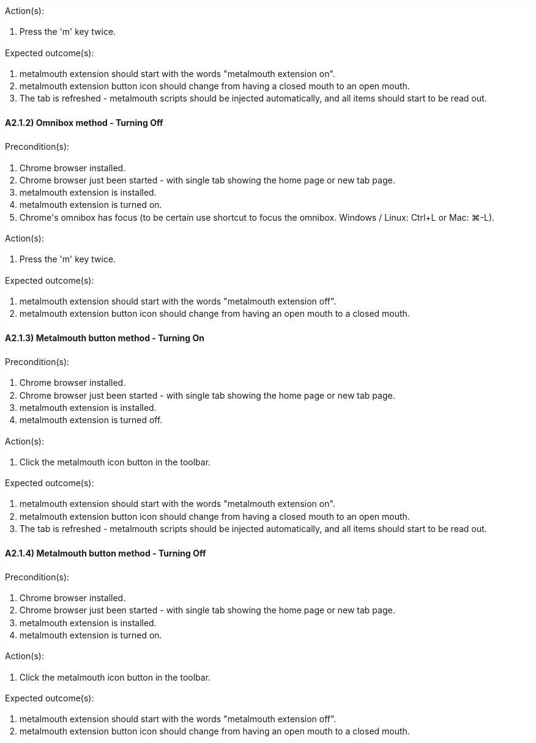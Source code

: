 Action(s):
  1. Press the 'm' key twice.

Expected outcome(s):
  1. metalmouth extension should start with the words "metalmouth extension on".
  1. metalmouth extension button icon should change from having a closed mouth to an open mouth.
  1. The tab is refreshed - metalmouth scripts should be injected automatically, and all items should start to be read out.

#### A2.1.2) Omnibox method - Turning Off ####

Precondition(s):
  1. Chrome browser installed.
  1. Chrome browser just been started - with single tab showing the home page or new tab page.
  1. metalmouth extension is installed.
  1. metalmouth extension is turned on.
  1. Chrome's omnibox has focus (to be certain use shortcut to focus the omnibox. Windows / Linux: Ctrl+L or Mac: ⌘-L).

Action(s):
  1. Press the 'm' key twice.

Expected outcome(s):
  1. metalmouth extension should start with the words "metalmouth extension off".
  1. metalmouth extension button icon should change from having an open mouth to a closed mouth.

#### A2.1.3) Metalmouth button method - Turning On ####

Precondition(s):
  1. Chrome browser installed.
  1. Chrome browser just been started - with single tab showing the home page or new tab page.
  1. metalmouth extension is installed.
  1. metalmouth extension is turned off.

Action(s):
  1. Click the metalmouth icon button in the toolbar.

Expected outcome(s):
  1. metalmouth extension should start with the words "metalmouth extension on".
  1. metalmouth extension button icon should change from having a closed mouth to an open mouth.
  1. The tab is refreshed - metalmouth scripts should be injected automatically, and all items should start to be read out.

#### A2.1.4) Metalmouth button method - Turning Off ####

Precondition(s):
  1. Chrome browser installed.
  1. Chrome browser just been started - with single tab showing the home page or new tab page.
  1. metalmouth extension is installed.
  1. metalmouth extension is turned on.

Action(s):
  1. Click the metalmouth icon button in the toolbar.

Expected outcome(s):
  1. metalmouth extension should start with the words "metalmouth extension off".
  1. metalmouth extension button icon should change from having an open mouth to a closed mouth.
